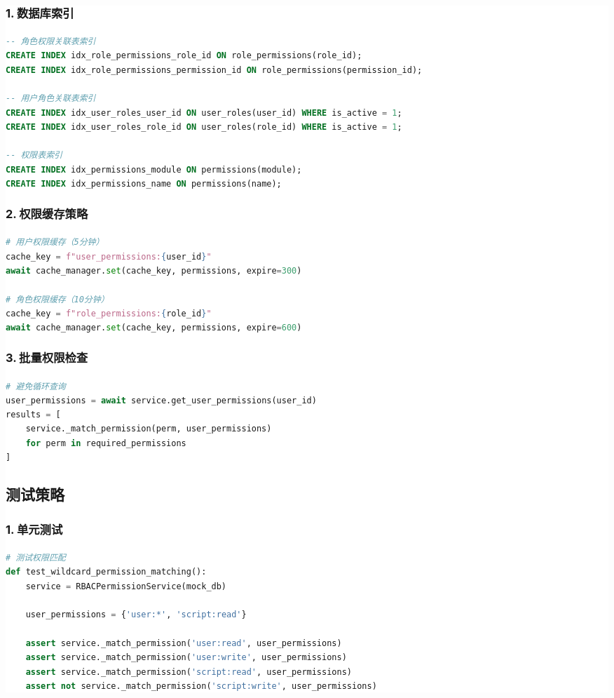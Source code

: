 ### 1. 数据库索引

```sql
-- 角色权限关联表索引
CREATE INDEX idx_role_permissions_role_id ON role_permissions(role_id);
CREATE INDEX idx_role_permissions_permission_id ON role_permissions(permission_id);

-- 用户角色关联表索引
CREATE INDEX idx_user_roles_user_id ON user_roles(user_id) WHERE is_active = 1;
CREATE INDEX idx_user_roles_role_id ON user_roles(role_id) WHERE is_active = 1;

-- 权限表索引
CREATE INDEX idx_permissions_module ON permissions(module);
CREATE INDEX idx_permissions_name ON permissions(name);
```

### 2. 权限缓存策略

```python
# 用户权限缓存（5分钟）
cache_key = f"user_permissions:{user_id}"
await cache_manager.set(cache_key, permissions, expire=300)

# 角色权限缓存（10分钟）
cache_key = f"role_permissions:{role_id}"
await cache_manager.set(cache_key, permissions, expire=600)
```

### 3. 批量权限检查

```python
# 避免循环查询
user_permissions = await service.get_user_permissions(user_id)
results = [
    service._match_permission(perm, user_permissions) 
    for perm in required_permissions
]
```

## 测试策略

### 1. 单元测试

```python
# 测试权限匹配
def test_wildcard_permission_matching():
    service = RBACPermissionService(mock_db)
    
    user_permissions = {'user:*', 'script:read'}
    
    assert service._match_permission('user:read', user_permissions)
    assert service._match_permission('user:write', user_permissions)
    assert service._match_permission('script:read', user_permissions)
    assert not service._match_permission('script:write', user_permissions)
```
